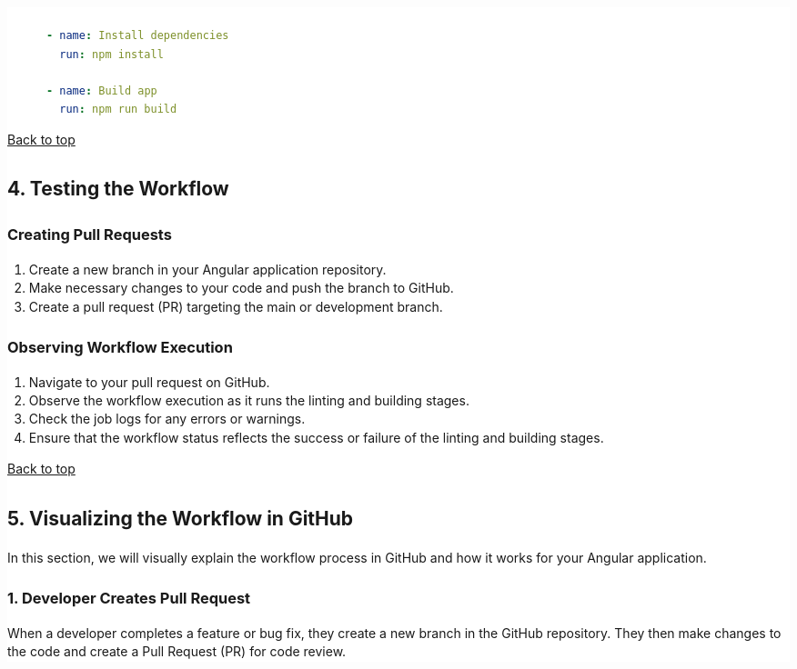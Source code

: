 ```yaml

      - name: Install dependencies
        run: npm install

      - name: Build app
        run: npm run build
```
[Back to top](#table-of-contents)
## 4. Testing the Workflow

### Creating Pull Requests
1. Create a new branch in your Angular application repository.
2. Make necessary changes to your code and push the branch to GitHub.
3. Create a pull request (PR) targeting the main or development branch.

### Observing Workflow Execution

1. Navigate to your pull request on GitHub.
2. Observe the workflow execution as it runs the linting and building stages.
3. Check the job logs for any errors or warnings.
4. Ensure that the workflow status reflects the success or failure of the linting and building stages.

[Back to top](#table-of-contents)
## 5. Visualizing the Workflow in GitHub
In this section, we will visually explain the workflow process in GitHub and how it works for your Angular application.

### 1. Developer Creates Pull Request
When a developer completes a feature or bug fix, they create a new branch in the GitHub repository. They then make changes to the code and create a Pull Request (PR) for code review.
